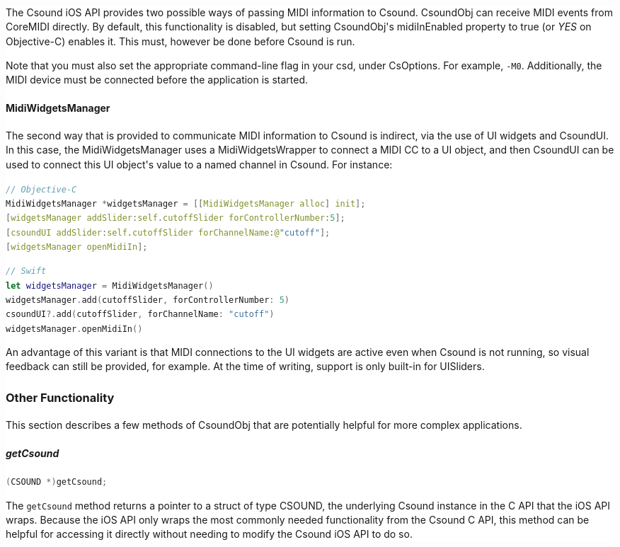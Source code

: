 The Csound iOS API provides two possible ways of passing MIDI
information to Csound. CsoundObj can receive MIDI events from CoreMIDI
directly. By default, this functionality is disabled, but setting
CsoundObj's midiInEnabled property to true (or _YES_ on Objective-C)
enables it. This must, however be done before Csound is run.

Note that you must also set the appropriate command-line flag in your
csd, under CsOptions. For example, `-M0`. Additionally, the MIDI device
must be connected before the application is started.

#### MidiWidgetsManager

The second way that is provided to communicate MIDI information to
Csound is indirect, via the use of UI widgets and CsoundUI. In this
case, the MidiWidgetsManager uses a MidiWidgetsWrapper to connect a MIDI
CC to a UI object, and then CsoundUI can be used to connect this UI
object's value to a named channel in Csound. For instance:

```c
// Objective-C
MidiWidgetsManager *widgetsManager = [[MidiWidgetsManager alloc] init];
[widgetsManager addSlider:self.cutoffSlider forControllerNumber:5];
[csoundUI addSlider:self.cutoffSlider forChannelName:@"cutoff"];
[widgetsManager openMidiIn];
```

```swift
// Swift
let widgetsManager = MidiWidgetsManager()
widgetsManager.add(cutoffSlider, forControllerNumber: 5)
csoundUI?.add(cutoffSlider, forChannelName: "cutoff")
widgetsManager.openMidiIn()
```

An advantage of this variant is that MIDI connections to the UI widgets
are active even when Csound is not running, so visual feedback can still
be provided, for example. At the time of writing, support is only
built-in for UISliders.

### Other Functionality

This section describes a few methods of CsoundObj that are potentially
helpful for more complex applications.

#### _getCsound_

```c
(CSOUND *)getCsound;
```

The `getCsound` method returns a pointer to a struct of type CSOUND, the
underlying Csound instance in the C API that the iOS API wraps. Because
the iOS API only wraps the most commonly needed functionality from the
Csound C API, this method can be helpful for accessing it directly
without needing to modify the Csound iOS API to do so.
